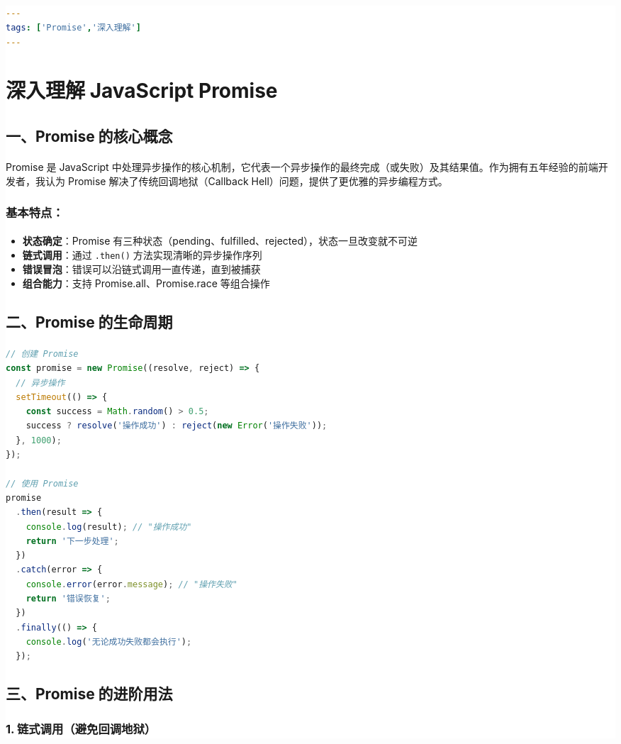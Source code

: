 ```yaml
---
tags: ['Promise','深入理解']
---
```


# 深入理解 JavaScript Promise

## 一、Promise 的核心概念

Promise 是 JavaScript 中处理异步操作的核心机制，它代表一个异步操作的最终完成（或失败）及其结果值。作为拥有五年经验的前端开发者，我认为 Promise 解决了传统回调地狱（Callback Hell）问题，提供了更优雅的异步编程方式。

### 基本特点：
- **状态确定**：Promise 有三种状态（pending、fulfilled、rejected），状态一旦改变就不可逆
- **链式调用**：通过 `.then()` 方法实现清晰的异步操作序列
- **错误冒泡**：错误可以沿链式调用一直传递，直到被捕获
- **组合能力**：支持 Promise.all、Promise.race 等组合操作

## 二、Promise 的生命周期

```javascript
// 创建 Promise
const promise = new Promise((resolve, reject) => {
  // 异步操作
  setTimeout(() => {
    const success = Math.random() > 0.5;
    success ? resolve('操作成功') : reject(new Error('操作失败'));
  }, 1000);
});

// 使用 Promise
promise
  .then(result => {
    console.log(result); // "操作成功"
    return '下一步处理';
  })
  .catch(error => {
    console.error(error.message); // "操作失败"
    return '错误恢复';
  })
  .finally(() => {
    console.log('无论成功失败都会执行');
  });
```

## 三、Promise 的进阶用法

### 1. 链式调用（避免回调地狱）
